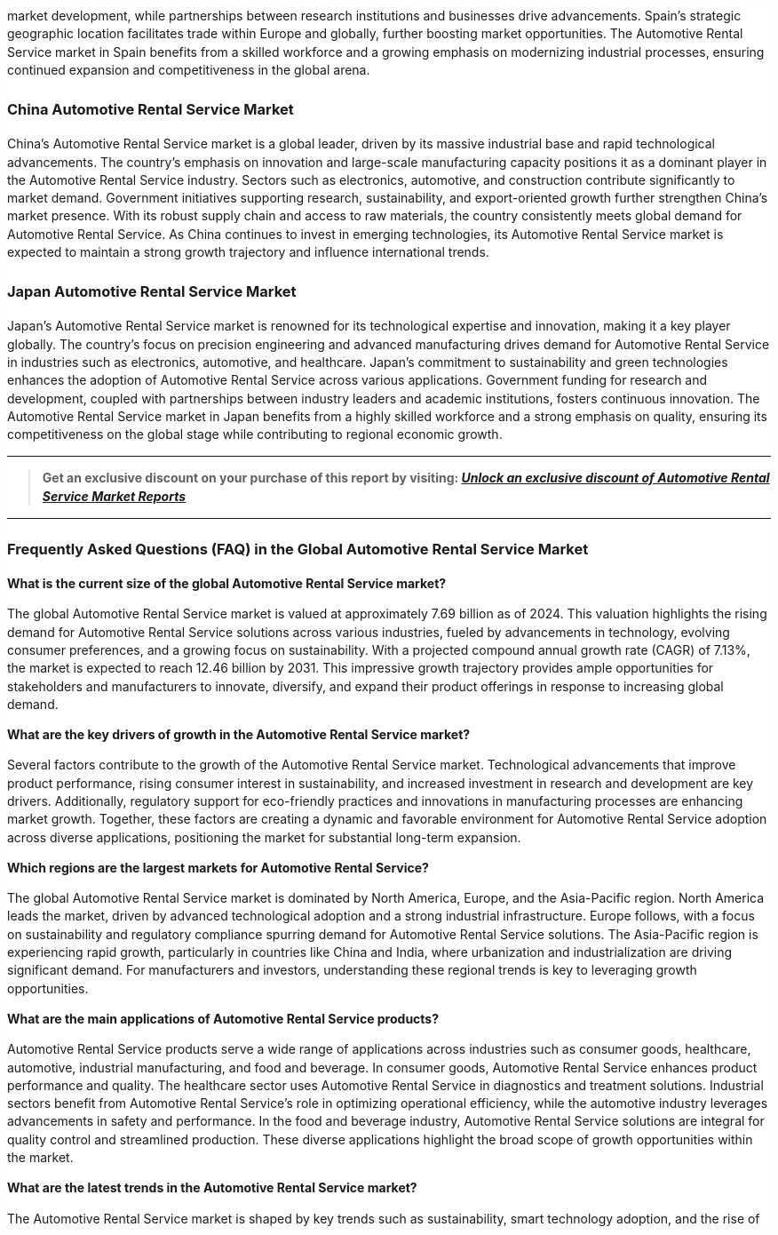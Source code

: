 market development, while partnerships between research institutions and businesses drive advancements. Spain&rsquo;s strategic geographic location facilitates trade within Europe and globally, further boosting market opportunities. The Automotive Rental Service market in Spain benefits from a skilled workforce and a growing emphasis on modernizing industrial processes, ensuring continued expansion and competitiveness in the global arena.</p><h3>China Automotive Rental Service Market</h3><p>China&rsquo;s Automotive Rental Service market is a global leader, driven by its massive industrial base and rapid technological advancements. The country&rsquo;s emphasis on innovation and large-scale manufacturing capacity positions it as a dominant player in the Automotive Rental Service industry. Sectors such as electronics, automotive, and construction contribute significantly to market demand. Government initiatives supporting research, sustainability, and export-oriented growth further strengthen China&rsquo;s market presence. With its robust supply chain and access to raw materials, the country consistently meets global demand for Automotive Rental Service. As China continues to invest in emerging technologies, its Automotive Rental Service market is expected to maintain a strong growth trajectory and influence international trends.</p><h3>Japan Automotive Rental Service Market</h3><p>Japan&rsquo;s Automotive Rental Service market is renowned for its technological expertise and innovation, making it a key player globally. The country&rsquo;s focus on precision engineering and advanced manufacturing drives demand for Automotive Rental Service in industries such as electronics, automotive, and healthcare. Japan&rsquo;s commitment to sustainability and green technologies enhances the adoption of Automotive Rental Service across various applications. Government funding for research and development, coupled with partnerships between industry leaders and academic institutions, fosters continuous innovation. The Automotive Rental Service market in Japan benefits from a highly skilled workforce and a strong emphasis on quality, ensuring its competitiveness on the global stage while contributing to regional economic growth.</p><hr /><blockquote><p><strong>Get an exclusive discount on your purchase of this report by visiting: <em><a href="://marketresearchpulse.com/ask-for-discount/109702?utm_source=Github&amp;utm_medium=027">Unlock an exclusive discount of Automotive Rental Service Market Reports</a></em>&nbsp;</strong></p></blockquote><hr /><h3>Frequently Asked Questions (FAQ) in the Global Automotive Rental Service Market</h3><p><strong>What is the current size of the global Automotive Rental Service market?</strong></p><p>The global Automotive Rental Service market is valued at approximately 7.69 billion as of 2024. This valuation highlights the rising demand for Automotive Rental Service solutions across various industries, fueled by advancements in technology, evolving consumer preferences, and a growing focus on sustainability. With a projected compound annual growth rate (CAGR) of 7.13%, the market is expected to reach 12.46 billion by 2031. This impressive growth trajectory provides ample opportunities for stakeholders and manufacturers to innovate, diversify, and expand their product offerings in response to increasing global demand.</p><p><strong>What are the key drivers of growth in the Automotive Rental Service market?</strong></p><p>Several factors contribute to the growth of the Automotive Rental Service market. Technological advancements that improve product performance, rising consumer interest in sustainability, and increased investment in research and development are key drivers. Additionally, regulatory support for eco-friendly practices and innovations in manufacturing processes are enhancing market growth. Together, these factors are creating a dynamic and favorable environment for Automotive Rental Service adoption across diverse applications, positioning the market for substantial long-term expansion.</p><p><strong>Which regions are the largest markets for Automotive Rental Service?</strong></p><p>The global Automotive Rental Service market is dominated by North America, Europe, and the Asia-Pacific region. North America leads the market, driven by advanced technological adoption and a strong industrial infrastructure. Europe follows, with a focus on sustainability and regulatory compliance spurring demand for Automotive Rental Service solutions. The Asia-Pacific region is experiencing rapid growth, particularly in countries like China and India, where urbanization and industrialization are driving significant demand. For manufacturers and investors, understanding these regional trends is key to leveraging growth opportunities.</p><p><strong>What are the main applications of Automotive Rental Service products?</strong></p><p>Automotive Rental Service products serve a wide range of applications across industries such as consumer goods, healthcare, automotive, industrial manufacturing, and food and beverage. In consumer goods, Automotive Rental Service enhances product performance and quality. The healthcare sector uses Automotive Rental Service in diagnostics and treatment solutions. Industrial sectors benefit from Automotive Rental Service&rsquo;s role in optimizing operational efficiency, while the automotive industry leverages advancements in safety and performance. In the food and beverage industry, Automotive Rental Service solutions are integral for quality control and streamlined production. These diverse applications highlight the broad scope of growth opportunities within the market.</p><p><strong>What are the latest trends in the Automotive Rental Service market?</strong></p><p>The Automotive Rental Service market is shaped by key trends such as sustainability, smart technology adoption, and the rise of